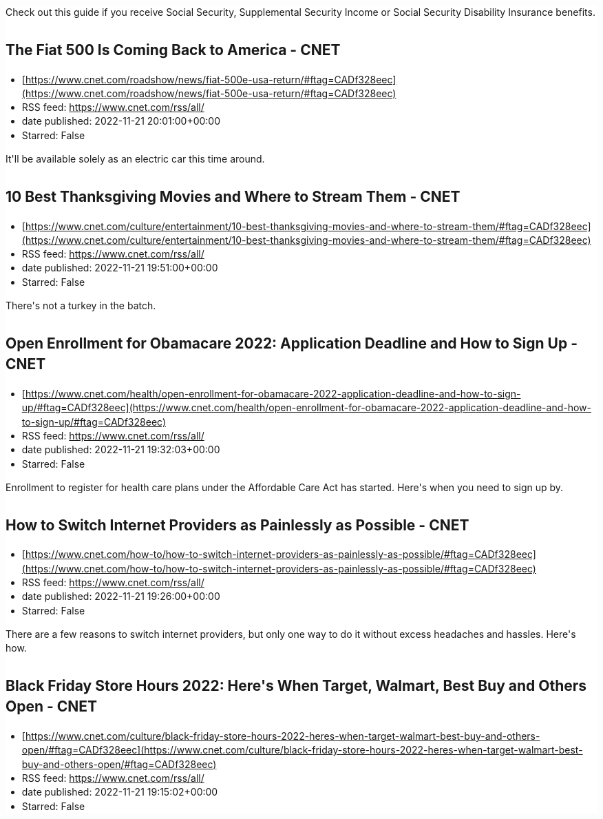 Check out this guide if you receive Social Security, Supplemental Security Income or Social Security Disability Insurance benefits.

## The Fiat 500 Is Coming Back to America     - CNET
 - [https://www.cnet.com/roadshow/news/fiat-500e-usa-return/#ftag=CADf328eec](https://www.cnet.com/roadshow/news/fiat-500e-usa-return/#ftag=CADf328eec)
 - RSS feed: https://www.cnet.com/rss/all/
 - date published: 2022-11-21 20:01:00+00:00
 - Starred: False

It'll be available solely as an electric car this time around.

## 10 Best Thanksgiving Movies and Where to Stream Them     - CNET
 - [https://www.cnet.com/culture/entertainment/10-best-thanksgiving-movies-and-where-to-stream-them/#ftag=CADf328eec](https://www.cnet.com/culture/entertainment/10-best-thanksgiving-movies-and-where-to-stream-them/#ftag=CADf328eec)
 - RSS feed: https://www.cnet.com/rss/all/
 - date published: 2022-11-21 19:51:00+00:00
 - Starred: False

There's not a turkey in the batch.

## Open Enrollment for Obamacare 2022: Application Deadline and How to Sign Up     - CNET
 - [https://www.cnet.com/health/open-enrollment-for-obamacare-2022-application-deadline-and-how-to-sign-up/#ftag=CADf328eec](https://www.cnet.com/health/open-enrollment-for-obamacare-2022-application-deadline-and-how-to-sign-up/#ftag=CADf328eec)
 - RSS feed: https://www.cnet.com/rss/all/
 - date published: 2022-11-21 19:32:03+00:00
 - Starred: False

Enrollment to register for health care plans under the Affordable Care Act has started. Here's when you need to sign up by.

## How to Switch Internet Providers as Painlessly as Possible     - CNET
 - [https://www.cnet.com/how-to/how-to-switch-internet-providers-as-painlessly-as-possible/#ftag=CADf328eec](https://www.cnet.com/how-to/how-to-switch-internet-providers-as-painlessly-as-possible/#ftag=CADf328eec)
 - RSS feed: https://www.cnet.com/rss/all/
 - date published: 2022-11-21 19:26:00+00:00
 - Starred: False

There are a few reasons to switch internet providers, but only one way to do it without excess headaches and hassles. Here's how.

## Black Friday Store Hours 2022: Here's When Target, Walmart, Best Buy and Others Open     - CNET
 - [https://www.cnet.com/culture/black-friday-store-hours-2022-heres-when-target-walmart-best-buy-and-others-open/#ftag=CADf328eec](https://www.cnet.com/culture/black-friday-store-hours-2022-heres-when-target-walmart-best-buy-and-others-open/#ftag=CADf328eec)
 - RSS feed: https://www.cnet.com/rss/all/
 - date published: 2022-11-21 19:15:02+00:00
 - Starred: False
